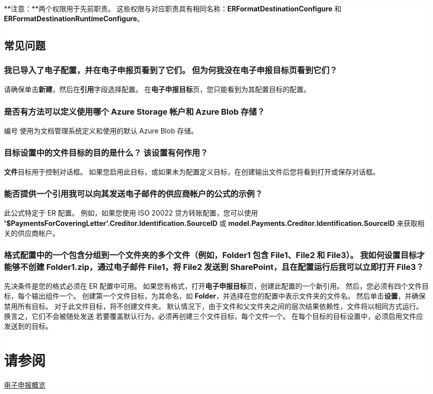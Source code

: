 **注意：**两个权限用于先前职责。 这些权限与对应职责具有相同名称：**ERFormatDestinationConfigure** 和 **ERFormatDestinationRuntimeConfigure**。

## <a name="frequently-asked-questions"></a>常见问题
### <a name="i-have-imported-electronic-configurations-and-i-see-them-on-the-electronic-reporting-configurations-page-but-why-dont-i-see-them-on-the-electronic-reporting-destinations-page"></a>我已导入了电子配置，并在电子申报页看到了它们。 但为何我没在电子申报目标页看到它们？

请确保单击**新建**，然后在**引用**字段选择配置。 在**电子申报目标**页，您只能看到为其配置目标的配置。

### <a name="is-there-any-way-to-define-which-azure-storage-account-and-azure-blob-storage-are-used"></a>是否有方法可以定义使用哪个 Azure Storage 帐户和 Azure Blob 存储？

编号 使用为文档管理系统定义和使用的默认 Azure Blob 存储。

### <a name="what-is-the-purpose-of-the-file-destination-in-the-destination-settings-what-does-that-setting-do"></a>目标设置中的文件目标的目的是什么？ 该设置有何作用？

**文件**目标用于控制对话框。 如果您启用此目标，或如果未为配置定义目标，在创建输出文件后您将看到打开或保存对话框。

### <a name="can-you-give-an-example-of-the-formula-that-refers-to-a-vendor-account-that-i-can-send-email-to"></a>能否提供一个引用我可以向其发送电子邮件的供应商帐户的公式的示例？

此公式特定于 ER 配置。 例如，如果您使用 ISO 20022 贷方转账配置，您可以使用 **'$PaymentsForCoveringLetter'.Creditor.Identification.SourceID** 或 **model.Payments.Creditor.Identification.SourceID** 来获取相关的供应商帐户。

### <a name="one-of-my-format-configurations-contains-multiple-files-that-are-group-into-one-folder-for-example-folder1-contains-file1-file2-and-file3-how-do-i-set-up-destinations-so-that-folder1zip-isnt-created-at-all-file1-is-sent-by-email-file2-is-sent-to-sharepoint-and-i-can-open-file3-immediately-after-the-configuration-is-run"></a>格式配置中的一个包含分组到一个文件夹的多个文件（例如，Folder1 包含 File1、File2 和 File3）。 我如何设置目标才能够不创建 Folder1.zip，通过电子邮件 File1，将 File2 发送到 SharePoint，且在配置运行后我可以立即打开 File3？

先决条件是您的格式必须在 ER 配置中可用。 如果您有格式，打开**电子申报目标**页，创建此配置的一个新引用。 然后，您必须有四个文件目标，每个输出组件一个。 创建第一个文件目标，为其命名，如 **Folder**，并选择在您的配置中表示文件夹的文件名。 然后单击**设置**，并确保禁用所有目标。 对于此文件目标，将不创建文件夹。 默认情况下，由于文件和父文件夹之间的层次结果依赖性，文件将以相同方式运行。 换言之，它们不会被随处发送 若要覆盖默认行为，必须再创建三个文件目标，每个文件一个。 在每个目标的目标设置中，必须启用文件应发送到的目标。

# <a name="see-also"></a>请参阅

[电子申报概览](general-electronic-reporting.md)




